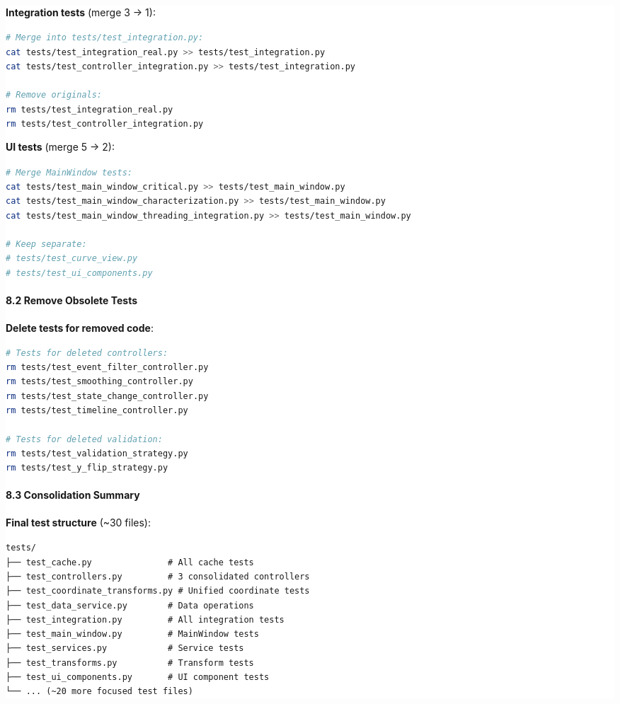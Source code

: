 **Integration tests** (merge 3 → 1):
```bash
# Merge into tests/test_integration.py:
cat tests/test_integration_real.py >> tests/test_integration.py
cat tests/test_controller_integration.py >> tests/test_integration.py

# Remove originals:
rm tests/test_integration_real.py
rm tests/test_controller_integration.py
```

**UI tests** (merge 5 → 2):
```bash
# Merge MainWindow tests:
cat tests/test_main_window_critical.py >> tests/test_main_window.py
cat tests/test_main_window_characterization.py >> tests/test_main_window.py
cat tests/test_main_window_threading_integration.py >> tests/test_main_window.py

# Keep separate:
# tests/test_curve_view.py
# tests/test_ui_components.py
```

#### 8.2 Remove Obsolete Tests

**Delete tests for removed code**:
```bash
# Tests for deleted controllers:
rm tests/test_event_filter_controller.py
rm tests/test_smoothing_controller.py
rm tests/test_state_change_controller.py
rm tests/test_timeline_controller.py

# Tests for deleted validation:
rm tests/test_validation_strategy.py
rm tests/test_y_flip_strategy.py
```

#### 8.3 Consolidation Summary

**Final test structure** (~30 files):
```
tests/
├── test_cache.py               # All cache tests
├── test_controllers.py         # 3 consolidated controllers
├── test_coordinate_transforms.py # Unified coordinate tests
├── test_data_service.py        # Data operations
├── test_integration.py         # All integration tests
├── test_main_window.py         # MainWindow tests
├── test_services.py            # Service tests
├── test_transforms.py          # Transform tests
├── test_ui_components.py       # UI component tests
└── ... (~20 more focused test files)
```
